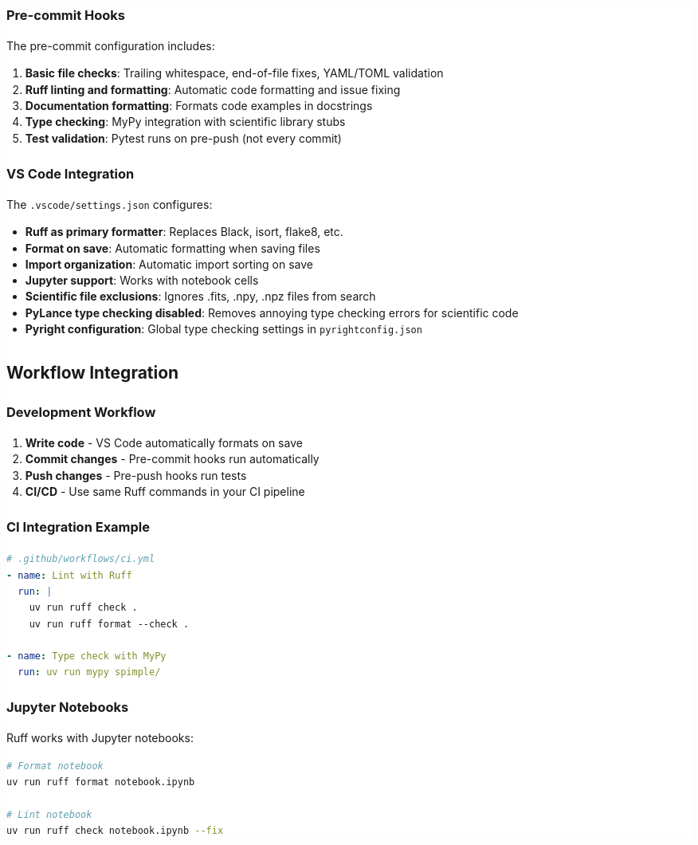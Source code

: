 ### Pre-commit Hooks

The pre-commit configuration includes:

1. **Basic file checks**: Trailing whitespace, end-of-file fixes, YAML/TOML validation
2. **Ruff linting and formatting**: Automatic code formatting and issue fixing
3. **Documentation formatting**: Formats code examples in docstrings
4. **Type checking**: MyPy integration with scientific library stubs
5. **Test validation**: Pytest runs on pre-push (not every commit)

### VS Code Integration

The `.vscode/settings.json` configures:

- **Ruff as primary formatter**: Replaces Black, isort, flake8, etc.
- **Format on save**: Automatic formatting when saving files
- **Import organization**: Automatic import sorting on save
- **Jupyter support**: Works with notebook cells
- **Scientific file exclusions**: Ignores .fits, .npy, .npz files from search
- **PyLance type checking disabled**: Removes annoying type checking errors for scientific code
- **Pyright configuration**: Global type checking settings in `pyrightconfig.json`

## Workflow Integration

### Development Workflow
1. **Write code** - VS Code automatically formats on save
2. **Commit changes** - Pre-commit hooks run automatically
3. **Push changes** - Pre-push hooks run tests
4. **CI/CD** - Use same Ruff commands in your CI pipeline

### CI Integration Example
```yaml
# .github/workflows/ci.yml
- name: Lint with Ruff
  run: |
    uv run ruff check .
    uv run ruff format --check .

- name: Type check with MyPy
  run: uv run mypy spimple/
```

### Jupyter Notebooks

Ruff works with Jupyter notebooks:
```bash
# Format notebook
uv run ruff format notebook.ipynb

# Lint notebook
uv run ruff check notebook.ipynb --fix
```
